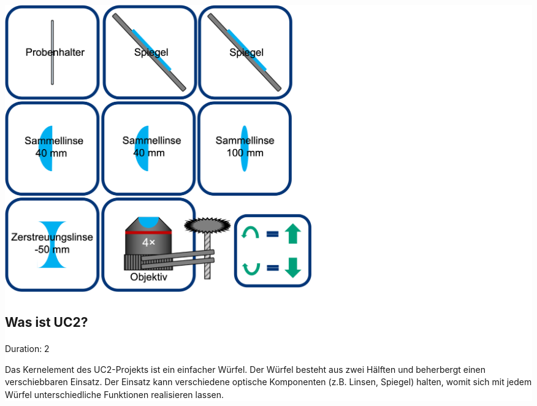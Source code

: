<img src="./ASSETS/1.png" width="500">
</p>


## Was ist UC2?
Duration: 2

Das Kernelement des UC2-Projekts ist ein einfacher Würfel.
Der Würfel besteht aus zwei Hälften und beherbergt einen verschiebbaren Einsatz.
Der Einsatz kann verschiedene optische Komponenten (z.B. Linsen, Spiegel) halten, womit sich mit jedem Würfel unterschiedliche Funktionen realisieren lassen.
